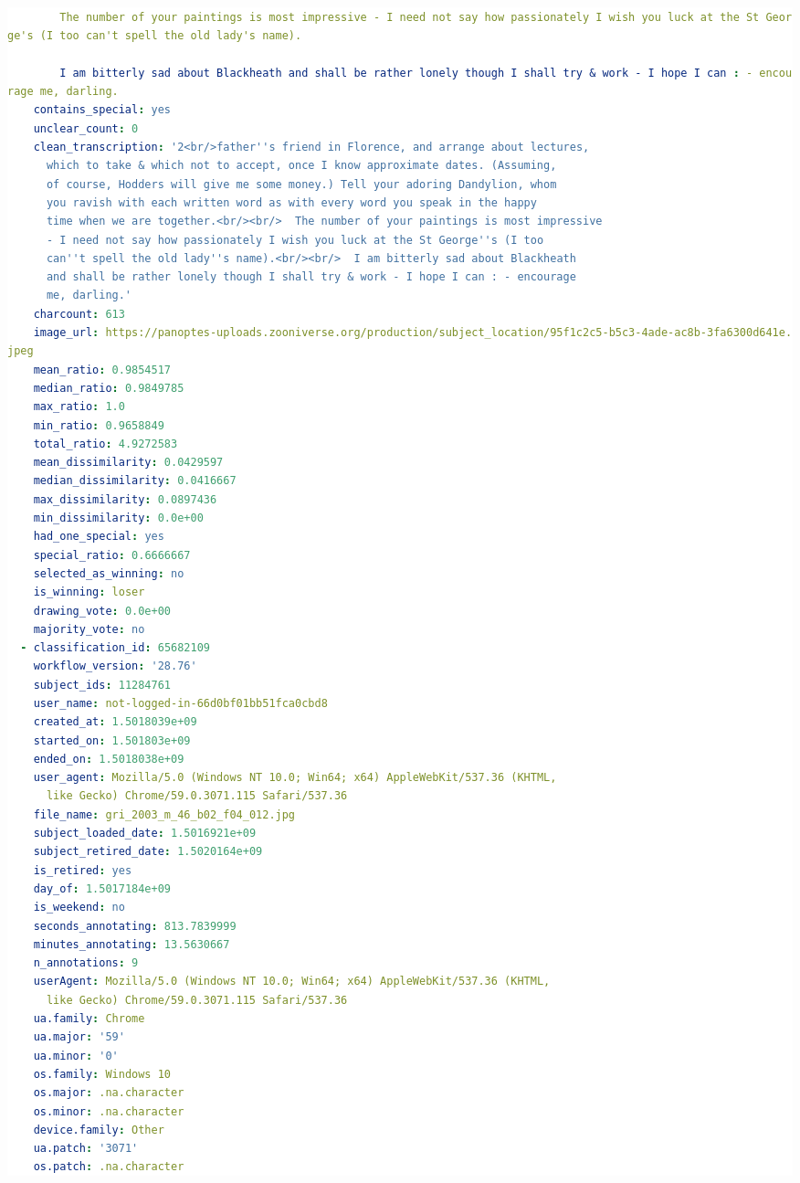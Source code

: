 ```yaml
        The number of your paintings is most impressive - I need not say how passionately I wish you luck at the St George's (I too can't spell the old lady's name).

        I am bitterly sad about Blackheath and shall be rather lonely though I shall try & work - I hope I can : - encourage me, darling.
    contains_special: yes
    unclear_count: 0
    clean_transcription: '2<br/>father''s friend in Florence, and arrange about lectures,
      which to take & which not to accept, once I know approximate dates. (Assuming,
      of course, Hodders will give me some money.) Tell your adoring Dandylion, whom
      you ravish with each written word as with every word you speak in the happy
      time when we are together.<br/><br/>  The number of your paintings is most impressive
      - I need not say how passionately I wish you luck at the St George''s (I too
      can''t spell the old lady''s name).<br/><br/>  I am bitterly sad about Blackheath
      and shall be rather lonely though I shall try & work - I hope I can : - encourage
      me, darling.'
    charcount: 613
    image_url: https://panoptes-uploads.zooniverse.org/production/subject_location/95f1c2c5-b5c3-4ade-ac8b-3fa6300d641e.jpeg
    mean_ratio: 0.9854517
    median_ratio: 0.9849785
    max_ratio: 1.0
    min_ratio: 0.9658849
    total_ratio: 4.9272583
    mean_dissimilarity: 0.0429597
    median_dissimilarity: 0.0416667
    max_dissimilarity: 0.0897436
    min_dissimilarity: 0.0e+00
    had_one_special: yes
    special_ratio: 0.6666667
    selected_as_winning: no
    is_winning: loser
    drawing_vote: 0.0e+00
    majority_vote: no
  - classification_id: 65682109
    workflow_version: '28.76'
    subject_ids: 11284761
    user_name: not-logged-in-66d0bf01bb51fca0cbd8
    created_at: 1.5018039e+09
    started_on: 1.501803e+09
    ended_on: 1.5018038e+09
    user_agent: Mozilla/5.0 (Windows NT 10.0; Win64; x64) AppleWebKit/537.36 (KHTML,
      like Gecko) Chrome/59.0.3071.115 Safari/537.36
    file_name: gri_2003_m_46_b02_f04_012.jpg
    subject_loaded_date: 1.5016921e+09
    subject_retired_date: 1.5020164e+09
    is_retired: yes
    day_of: 1.5017184e+09
    is_weekend: no
    seconds_annotating: 813.7839999
    minutes_annotating: 13.5630667
    n_annotations: 9
    userAgent: Mozilla/5.0 (Windows NT 10.0; Win64; x64) AppleWebKit/537.36 (KHTML,
      like Gecko) Chrome/59.0.3071.115 Safari/537.36
    ua.family: Chrome
    ua.major: '59'
    ua.minor: '0'
    os.family: Windows 10
    os.major: .na.character
    os.minor: .na.character
    device.family: Other
    ua.patch: '3071'
    os.patch: .na.character
```